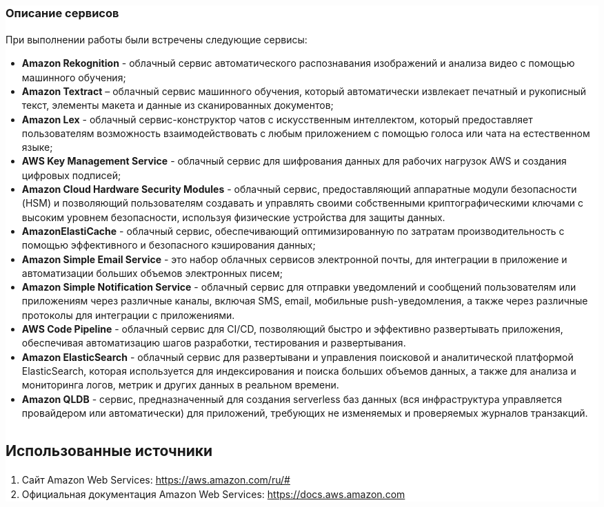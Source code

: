 

### Описание сервисов
При выполнении работы были встречены следующие сервисы:
- **Amazon Rekognition** - облачный сервис автоматического распознавания изображений и анализа видео с помощью машинного обучения;
- **Amazon Textract** – облачный сервис машинного обучения, который автоматически извлекает печатный и рукописный текст, элементы макета и данные из сканированных документов;
- **Amazon Lex** - облачный сервис-конструктор чатов с искусственным интеллектом, который предоставляет пользователям возможность взаимодействовать с любым приложением с помощью голоса или чата на естественном языке;
- **AWS Key Management Service** - облачный сервис для шифрования данных для рабочих нагрузок AWS и создания цифровых подписей;
- **Amazon Cloud Hardware Security Modules** - облачный сервис, предоставляющий аппаратные модули безопасности (HSM) и позволяющий пользователям создавать и управлять своими собственными криптографическими ключами с высоким уровнем безопасности, используя физические устройства для защиты данных.
- **AmazonElastiCache** - облачный сервис, обеспечивающий оптимизированную по затратам производительность с помощью эффективного и безопасного кэширования данных;
- **Amazon Simple Email Service** - это набор облачных сервисов электронной почты, для интеграции в приложение и автоматизации больших объемов электронных писем;
- **Amazon Simple Notification Service** - облачный  сервис для отправки уведомлений и сообщений пользователям или приложениям через различные каналы, включая SMS, email, мобильные push-уведомления, а также через различные протоколы для интеграции с приложениями.
- **AWS Code Pipeline** - облачный сервис для CI/CD, позволяющий быстро и эффективно развертывать приложения, обеспечивая автоматизацию шагов разработки, тестирования и развертывания.
- **Amazon ElasticSearch** - облачный сервис для развертывани и управления поисковой и аналитической платформой ElasticSearch, которая используется для индексирования и поиска больших объемов данных, а также для анализа и мониторинга логов, метрик и других данных в реальном времени.
- **Amazon QLDB** - сервис, предназначенный для создания serverless баз данных (вся инфраструктура управляется провайдером или автоматически) для приложений, требующих не изменяемых и проверяемых журналов транзакций.



## Использованные источники
1. Сайт Amazon Web Services: https://aws.amazon.com/ru/#
2. Официальная документация Amazon Web Services: https://docs.aws.amazon.com

[1]: https://aws.amazon.com/ru/# "сайт Amazon Web Services"
[2]: https://docs.aws.amazon.com "Официальная документация Amazon Web Services"
